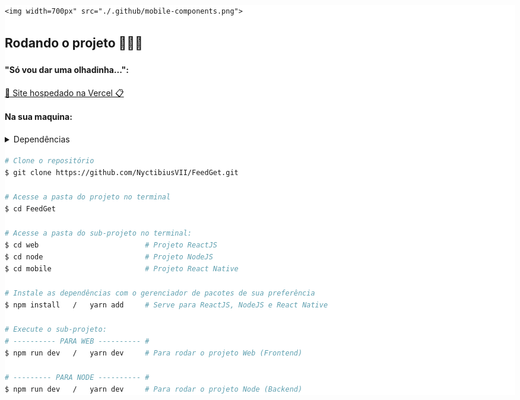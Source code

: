     <img width=700px" src="./.github/mobile-components.png">
</div>
    <!-- IMGS
      ------------------------------
      Widget
      FeedbackTypeStep    | Options
      FeedbackContentStep | Form
      FeedbackSuccessStep | Success
      ------------------------------
    -->

## Rodando o projeto 🚴🏻‍♂️
#### "Só vou dar uma olhadinha...":
  <a href="https://feedget-nyctibiusvii.vercel.app">💬 Site hospedado na Vercel 📋</a>

#### Na sua maquina:
<details><summary>Dependências</summary></details>

```bash
# Clone o repositório
$ git clone https://github.com/NyctibiusVII/FeedGet.git

# Acesse a pasta do projeto no terminal
$ cd FeedGet

# Acesse a pasta do sub-projeto no terminal:
$ cd web                         # Projeto ReactJS
$ cd node                        # Projeto NodeJS
$ cd mobile                      # Projeto React Native

# Instale as dependências com o gerenciador de pacotes de sua preferência
$ npm install   /   yarn add     # Serve para ReactJS, NodeJS e React Native

# Execute o sub-projeto:
# ---------- PARA WEB ---------- #
$ npm run dev   /   yarn dev     # Para rodar o projeto Web (Frontend)

# --------- PARA NODE ---------- #
$ npm run dev   /   yarn dev     # Para rodar o projeto Node (Backend)

```
